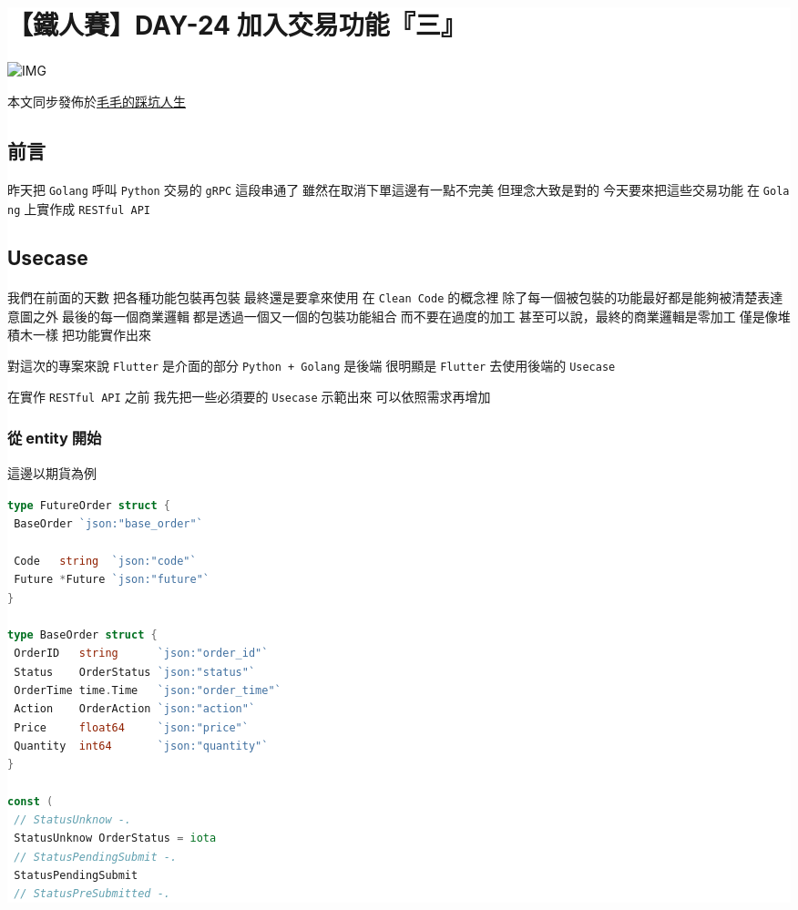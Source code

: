 # 【鐵人賽】DAY-24 加入交易功能『三』

![IMG](https://tocandraw.com/wp-content/uploads/2023/10/【鐵人賽】DAY-22-加入交易功能-03.png)

本文同步發佈於[毛毛的踩坑人生](https://tocandraw.com/2023-ironman/1240/)

## 前言

昨天把 `Golang` 呼叫 `Python` 交易的 `gRPC` 這段串通了
雖然在取消下單這邊有一點不完美
但理念大致是對的
今天要來把這些交易功能
在 `Golang` 上實作成 `RESTful API`

## Usecase

我們在前面的天數
把各種功能包裝再包裝
最終還是要拿來使用
在 `Clean Code` 的概念裡
除了每一個被包裝的功能最好都是能夠被清楚表達意圖之外
最後的每一個商業邏輯
都是透過一個又一個的包裝功能組合
而不要在過度的加工
甚至可以說，最終的商業邏輯是零加工
僅是像堆積木一樣
把功能實作出來

對這次的專案來說
`Flutter` 是介面的部分
`Python + Golang` 是後端
很明顯是 `Flutter` 去使用後端的 `Usecase`

在實作 `RESTful API` 之前
我先把一些必須要的 `Usecase` 示範出來
可以依照需求再增加

### 從 entity 開始

這邊以期貨為例

```go
type FutureOrder struct {
 BaseOrder `json:"base_order"`

 Code   string  `json:"code"`
 Future *Future `json:"future"`
}

type BaseOrder struct {
 OrderID   string      `json:"order_id"`
 Status    OrderStatus `json:"status"`
 OrderTime time.Time   `json:"order_time"`
 Action    OrderAction `json:"action"`
 Price     float64     `json:"price"`
 Quantity  int64       `json:"quantity"`
}

const (
 // StatusUnknow -.
 StatusUnknow OrderStatus = iota
 // StatusPendingSubmit -.
 StatusPendingSubmit
 // StatusPreSubmitted -.
```